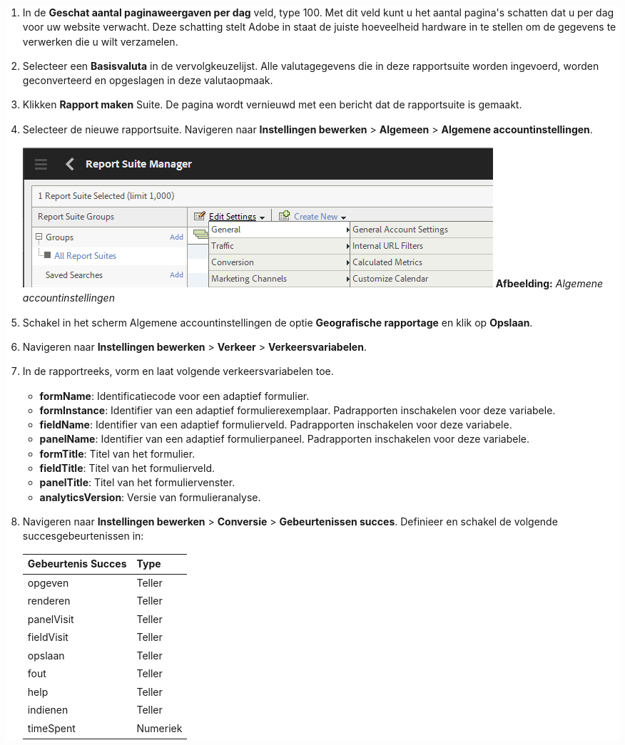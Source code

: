 1. In de **Geschat aantal paginaweergaven per dag** veld, type 100. Met dit veld kunt u het aantal pagina&#39;s schatten dat u per dag voor uw website verwacht. Deze schatting stelt Adobe in staat de juiste hoeveelheid hardware in te stellen om de gegevens te verwerken die u wilt verzamelen.

1. Selecteer een **Basisvaluta** in de vervolgkeuzelijst. Alle valutagegevens die in deze rapportsuite worden ingevoerd, worden geconverteerd en opgeslagen in deze valutaopmaak.

1. Klikken **Rapport maken** Suite. De pagina wordt vernieuwd met een bericht dat de rapportsuite is gemaakt.

1. Selecteer de nieuwe rapportsuite. Navigeren naar **Instellingen bewerken** > **Algemeen** >  **Algemene accountinstellingen**.

   ![Algemene accountinstellingen](assets/geographic_settings.png)
   **Afbeelding:** *Algemene accountinstellingen*

1. Schakel in het scherm Algemene accountinstellingen de optie **Geografische rapportage** en klik op **Opslaan**.
1. Navigeren naar **Instellingen bewerken** > **Verkeer** > **Verkeersvariabelen**.

1. In de rapportreeks, vorm en laat volgende verkeersvariabelen toe.

   * **formName**: Identificatiecode voor een adaptief formulier.
   * **formInstance**: Identifier van een adaptief formulierexemplaar. Padrapporten inschakelen voor deze variabele.
   * **fieldName**: Identifier van een adaptief formulierveld. Padrapporten inschakelen voor deze variabele.
   * **panelName**: Identifier van een adaptief formulierpaneel. Padrapporten inschakelen voor deze variabele.
   * **formTitle**: Titel van het formulier.
   * **fieldTitle**: Titel van het formulierveld.
   * **panelTitle**: Titel van het formuliervenster.
   * **analyticsVersion**: Versie van formulieranalyse.

1. Navigeren naar **Instellingen bewerken** > **Conversie** >  **Gebeurtenissen succes**. Definieer en schakel de volgende succesgebeurtenissen in:

   | Gebeurtenis Succes | Type |
   |---|---|
   | opgeven | Teller |
   | renderen | Teller |
   | panelVisit | Teller |
   | fieldVisit | Teller |
   | opslaan | Teller |
   | fout | Teller |
   | help | Teller |
   | indienen | Teller |
   | timeSpent | Numeriek |
